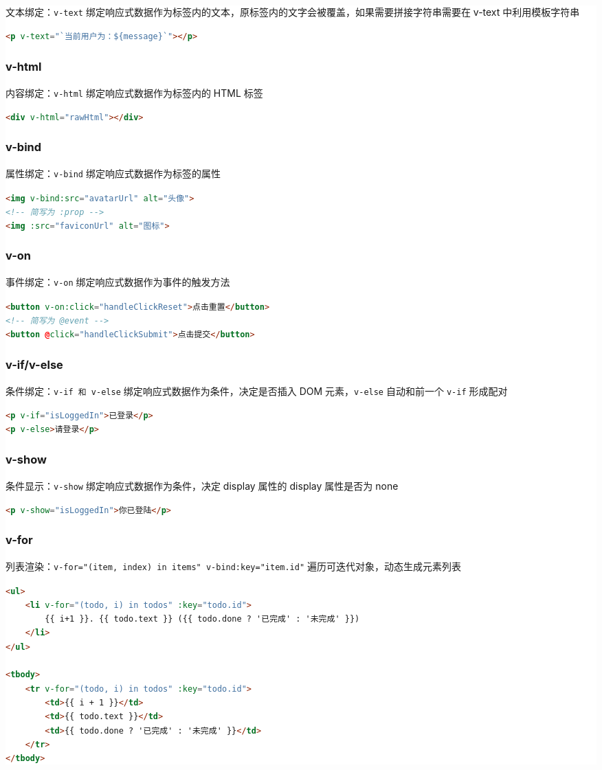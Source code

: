 文本绑定：`v-text` 绑定响应式数据作为标签内的文本，原标签内的文字会被覆盖，如果需要拼接字符串需要在 v-text 中利用模板字符串
```html
<p v-text="`当前用户为：${message}`"></p>
```

### v-html

内容绑定：`v-html` 绑定响应式数据作为标签内的 HTML 标签
```html
<div v-html="rawHtml"></div>
```

### v-bind

属性绑定：`v-bind` 绑定响应式数据作为标签的属性
```html
<img v-bind:src="avatarUrl" alt="头像">
<!-- 简写为 :prop -->
<img :src="faviconUrl" alt="图标">
```

### v-on

事件绑定：`v-on` 绑定响应式数据作为事件的触发方法
```html
<button v-on:click="handleClickReset">点击重置</button>
<!-- 简写为 @event -->
<button @click="handleClickSubmit">点击提交</button>
```

### v-if/v-else

条件绑定：`v-if 和 v-else` 绑定响应式数据作为条件，决定是否插入 DOM 元素，`v-else` 自动和前一个 `v-if` 形成配对
```html
<p v-if="isLoggedIn">已登录</p>
<p v-else>请登录</p>
```

### v-show

条件显示：`v-show` 绑定响应式数据作为条件，决定 display 属性的 display 属性是否为 none
```html
<p v-show="isLoggedIn">你已登陆</p>
```

### v-for

列表渲染：`v-for="(item, index) in items" v-bind:key="item.id"` 遍历可迭代对象，动态生成元素列表
```html
<ul>
    <li v-for="(todo, i) in todos" :key="todo.id">
        {{ i+1 }}. {{ todo.text }} ({{ todo.done ? '已完成' : '未完成' }})
    </li>
</ul>

<tbody>
    <tr v-for="(todo, i) in todos" :key="todo.id">
        <td>{{ i + 1 }}</td>
        <td>{{ todo.text }}</td>
        <td>{{ todo.done ? '已完成' : '未完成' }}</td>
    </tr>
</tbody>
```
